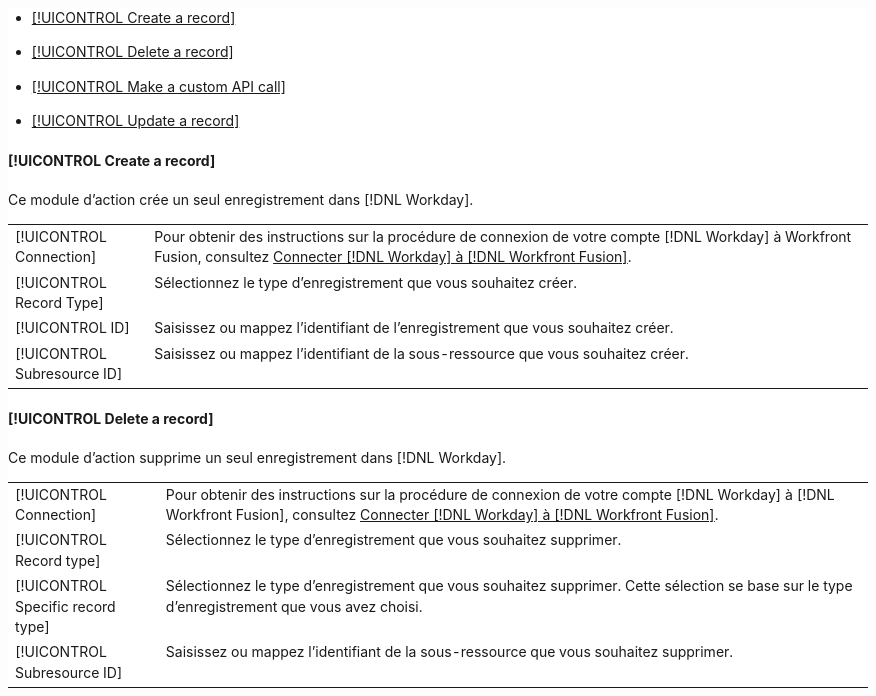 * [[!UICONTROL Create a record]](#create-a-record)

* [[!UICONTROL Delete a record]](#delete-a-record)

* [[!UICONTROL Make a custom API call]](#make-a-custom-api-call)

* [[!UICONTROL Update a record]](#update-a-record)


#### [!UICONTROL Create a record]

Ce module d’action crée un seul enregistrement dans [!DNL Workday].

<table style="table-layout:auto"> 
    <col/>
    <col/>
    <tbody>
        <tr>
            <td role="rowheader">[!UICONTROL Connection]</td>
            <td>Pour obtenir des instructions sur la procédure de connexion de votre compte [!DNL Workday] à Workfront Fusion, consultez <a href="#Connect" class="MCXref xre[!DNL ]f" >Connecter [!DNL Workday] à [!DNL Workfront Fusion]</a>.</td>
        </tr>
        <tr>
            <td  role="rowheader">[!UICONTROL Record Type]</td>
            <td>Sélectionnez le type d’enregistrement que vous souhaitez créer.</td>
        </tr>
        <tr>
            <td role="rowheader">[!UICONTROL ID] </td>
            <td>Saisissez ou mappez l’identifiant de l’enregistrement que vous souhaitez créer.</td>
        </tr>
        <tr>
            <td role="rowheader">[!UICONTROL Subresource ID]</td>
            <td >Saisissez ou mappez l’identifiant de la sous-ressource que vous souhaitez créer.</td>
        </tr>
    </tbody>
</table>

#### [!UICONTROL Delete a record]

Ce module d’action supprime un seul enregistrement dans [!DNL Workday].

<table style="table-layout:auto"> 
    <col class="TableStyle-TableStyle-List-options-in-steps-Column-Column1">
    </col>
    <col class="TableStyle-TableStyle-List-options-in-steps-Column-Column2">
    </col>
    <tbody>
        <tr>
            <td role="rowheader">[!UICONTROL Connection]</td>
            <td>Pour obtenir des instructions sur la procédure de connexion de votre compte [!DNL Workday] à [!DNL Workfront Fusion], consultez <a href="#Connect" class="MCXref xre[!DNL ]f" >Connecter [!DNL Workday] à [!DNL Workfront Fusion]</a>.</td>
        </tr>
        <tr>
            <td  role="rowheader">[!UICONTROL Record type]</td>
            <td>Sélectionnez le type d’enregistrement que vous souhaitez supprimer.</td>
        </tr>
        <tr>
            <td role="rowheader">[!UICONTROL Specific record type]</td>
            <td>Sélectionnez le type d’enregistrement que vous souhaitez supprimer. Cette sélection se base sur le type d’enregistrement que vous avez choisi.</td>
        </tr>
        <tr>
            <td  role="rowheader">[!UICONTROL Subresource ID]</td>
            <td>Saisissez ou mappez l’identifiant de la sous-ressource que vous souhaitez supprimer.</td>
        </tr>